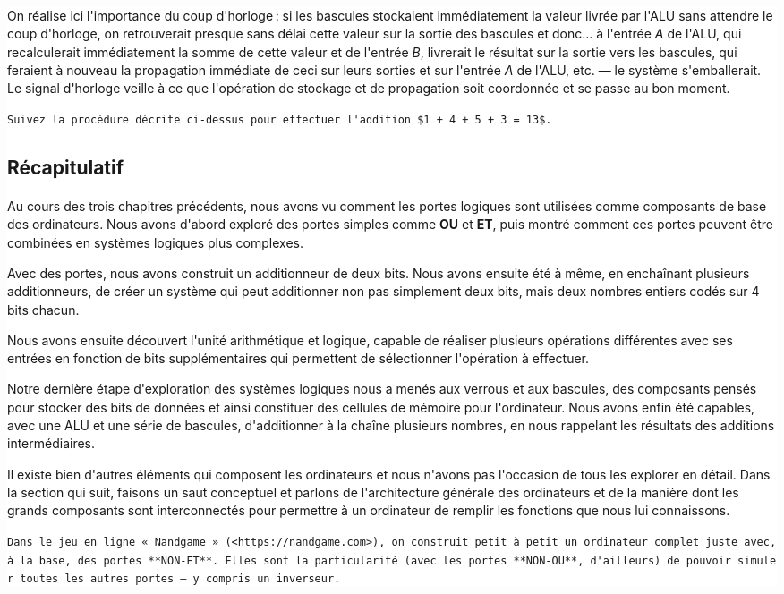 On réalise ici l'importance du coup d'horloge : si les bascules stockaient immédiatement la valeur livrée par l'ALU sans attendre le coup d'horloge, on retrouverait presque sans délai cette valeur sur la sortie des bascules et donc… à l'entrée $A$ de l'ALU, qui recalculerait immédiatement la somme de cette valeur et de l'entrée $B$, livrerait le résultat sur la sortie vers les bascules, qui feraient à nouveau la propagation immédiate de ceci sur leurs sorties et sur l'entrée $A$ de l'ALU, etc. — le système s'emballerait. Le signal d'horloge veille à ce que l'opération de stockage et de propagation soit coordonnée et se passe au bon moment.

`````{admonition} Exercice 9 : additions avec bascules
Suivez la procédure décrite ci-dessus pour effectuer l'addition $1 + 4 + 5 + 3 = 13$.
`````




## Récapitulatif

Au cours des trois chapitres précédents, nous avons vu comment les portes logiques sont utilisées comme composants de base des ordinateurs. Nous avons d'abord exploré des portes simples comme **OU** et **ET**, puis montré comment ces portes peuvent être combinées en systèmes logiques plus complexes.

Avec des portes, nous avons construit un additionneur de deux bits. Nous avons ensuite été à même, en enchaînant plusieurs additionneurs, de créer un système qui peut additionner non pas simplement deux bits, mais deux nombres entiers codés sur 4 bits chacun.

Nous avons ensuite découvert l'unité arithmétique et logique, capable de réaliser plusieurs opérations différentes avec ses entrées en fonction de bits supplémentaires qui permettent de sélectionner l'opération à effectuer.

Notre dernière étape d'exploration des systèmes logiques nous a menés aux verrous et aux bascules, des composants pensés pour stocker des bits de données et ainsi constituer des cellules de mémoire pour l'ordinateur. Nous avons enfin été capables, avec une ALU et une série de bascules, d'additionner à la chaîne plusieurs nombres, en nous rappelant les résultats des additions intermédiaires.

Il existe bien d'autres éléments qui composent les ordinateurs et nous n'avons pas l'occasion de tous les explorer en détail. Dans la section qui suit, faisons un saut conceptuel et parlons de l'architecture générale des ordinateurs et de la manière dont les grands composants sont interconnectés pour permettre à un ordinateur de remplir les fonctions que nous lui connaissons.


````{dropdown} Jeu pour aller plus loin
Dans le jeu en ligne « Nandgame » (<https://nandgame.com>), on construit petit à petit un ordinateur complet juste avec, à la base, des portes **NON-ET**. Elles sont la particularité (avec les portes **NON-OU**, d'ailleurs) de pouvoir simuler toutes les autres portes — y compris un inverseur.
````
